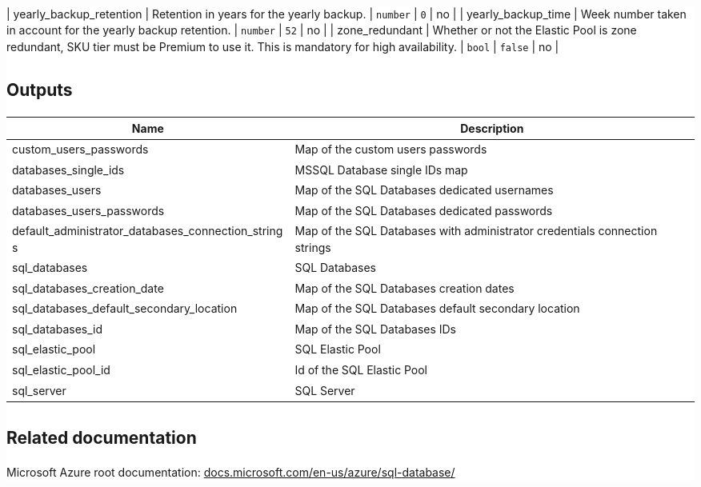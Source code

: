 | yearly\_backup\_retention | Retention in years for the yearly backup. | `number` | `0` | no |
| yearly\_backup\_time | Week number taken in account for the yearly backup retention. | `number` | `52` | no |
| zone\_redundant | Whether or not the Elastic Pool is zone redundant, SKU tier must be Premium to use it. This is mandatory for high availability. | `bool` | `false` | no |

## Outputs

| Name | Description |
|------|-------------|
| custom\_users\_passwords | Map of the custom users passwords |
| databases\_single\_ids | MSSQL Database single IDs map |
| databases\_users | Map of the SQL Databases dedicated usernames |
| databases\_users\_passwords | Map of the SQL Databases dedicated passwords |
| default\_administrator\_databases\_connection\_strings | Map of the SQL Databases with administrator credentials connection strings |
| sql\_databases | SQL Databases |
| sql\_databases\_creation\_date | Map of the SQL Databases creation dates |
| sql\_databases\_default\_secondary\_location | Map of the SQL Databases default secondary location |
| sql\_databases\_id | Map of the SQL Databases IDs |
| sql\_elastic\_pool | SQL Elastic Pool |
| sql\_elastic\_pool\_id | Id of the SQL Elastic Pool |
| sql\_server | SQL Server |

## Related documentation

Microsoft Azure root documentation: [docs.microsoft.com/en-us/azure/sql-database/](https://docs.microsoft.com/en-us/azure/sql-database/)
